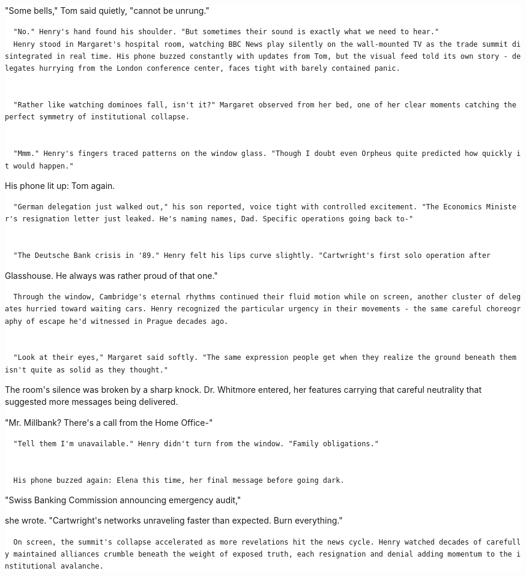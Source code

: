 
"Some bells," Tom said quietly, "cannot be unrung."



      "No." Henry's hand found his shoulder. "But sometimes their sound is exactly what we need to hear."
      Henry stood in Margaret's hospital room, watching BBC News play silently on the wall-mounted TV as the trade summit disintegrated in real time. His phone buzzed constantly with updates from Tom, but the visual feed told its own story - delegates hurrying from the London conference center, faces tight with barely contained panic.


      "Rather like watching dominoes fall, isn't it?" Margaret observed from her bed, one of her clear moments catching the perfect symmetry of institutional collapse.


      "Mmm." Henry's fingers traced patterns on the window glass. "Though I doubt even Orpheus quite predicted how quickly it would happen."


His phone lit up: Tom again.

      "German delegation just walked out," his son reported, voice tight with controlled excitement. "The Economics Minister's resignation letter just leaked. He's naming names, Dad. Specific operations going back to-"


      "The Deutsche Bank crisis in '89." Henry felt his lips curve slightly. "Cartwright's first solo operation after



Glasshouse. He always was rather proud of that one."



      Through the window, Cambridge's eternal rhythms continued their fluid motion while on screen, another cluster of delegates hurried toward waiting cars. Henry recognized the particular urgency in their movements - the same careful choreography of escape he'd witnessed in Prague decades ago.


      "Look at their eyes," Margaret said softly. "The same expression people get when they realize the ground beneath them isn't quite as solid as they thought."


The room's silence was broken by a sharp knock. Dr.
Whitmore entered, her features carrying that careful neutrality that suggested more messages being delivered.


"Mr. Millbank? There's a call from the Home Office-"



      "Tell them I'm unavailable." Henry didn't turn from the window. "Family obligations."


      His phone buzzed again: Elena this time, her final message before going dark.
"Swiss Banking Commission announcing emergency audit,"



she wrote. "Cartwright's networks unraveling faster than expected. Burn everything."


      On screen, the summit's collapse accelerated as more revelations hit the news cycle. Henry watched decades of carefully maintained alliances crumble beneath the weight of exposed truth, each resignation and denial adding momentum to the institutional avalanche.
